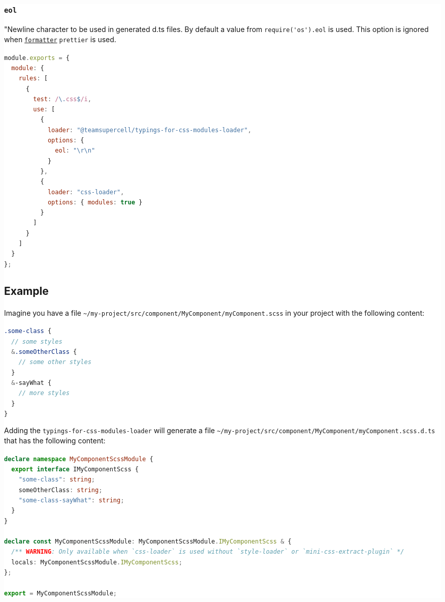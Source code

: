 ### `eol`

"Newline character to be used in generated d.ts files. By default a value from `require('os').eol` is used.
This option is ignored when [`formatter`](#formatter) `prettier` is used.

```js
module.exports = {
  module: {
    rules: [
      {
        test: /\.css$/i,
        use: [
          {
            loader: "@teamsupercell/typings-for-css-modules-loader",
            options: {
              eol: "\r\n"
            }
          },
          {
            loader: "css-loader",
            options: { modules: true }
          }
        ]
      }
    ]
  }
};
```

## Example

Imagine you have a file `~/my-project/src/component/MyComponent/myComponent.scss` in your project with the following content:

```scss
.some-class {
  // some styles
  &.someOtherClass {
    // some other styles
  }
  &-sayWhat {
    // more styles
  }
}
```

Adding the `typings-for-css-modules-loader` will generate a file `~/my-project/src/component/MyComponent/myComponent.scss.d.ts` that has the following content:

```ts
declare namespace MyComponentScssModule {
  export interface IMyComponentScss {
    "some-class": string;
    someOtherClass: string;
    "some-class-sayWhat": string;
  }
}

declare const MyComponentScssModule: MyComponentScssModule.IMyComponentScss & {
  /** WARNING: Only available when `css-loader` is used without `style-loader` or `mini-css-extract-plugin` */
  locals: MyComponentScssModule.IMyComponentScss;
};

export = MyComponentScssModule;
```